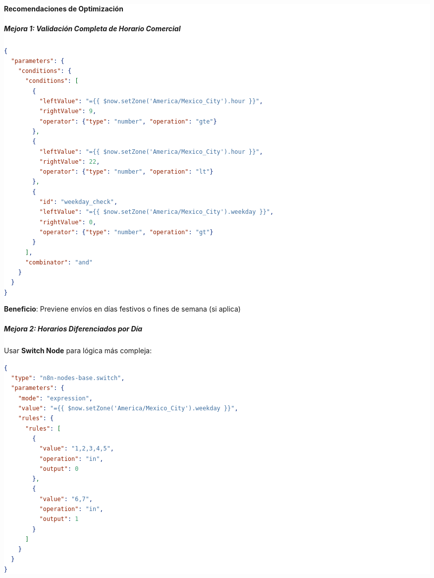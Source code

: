 #### **Recomendaciones de Optimización**

##### **Mejora 1: Validación Completa de Horario Comercial**

```json
{
  "parameters": {
    "conditions": {
      "conditions": [
        {
          "leftValue": "={{ $now.setZone('America/Mexico_City').hour }}",
          "rightValue": 9,
          "operator": {"type": "number", "operation": "gte"}
        },
        {
          "leftValue": "={{ $now.setZone('America/Mexico_City').hour }}",
          "rightValue": 22,
          "operator": {"type": "number", "operation": "lt"}
        },
        {
          "id": "weekday_check",
          "leftValue": "={{ $now.setZone('America/Mexico_City').weekday }}",
          "rightValue": 0,
          "operator": {"type": "number", "operation": "gt"}
        }
      ],
      "combinator": "and"
    }
  }
}
```

**Beneficio**: Previene envíos en días festivos o fines de semana (si aplica)

##### **Mejora 2: Horarios Diferenciados por Día**

Usar **Switch Node** para lógica más compleja:

```json
{
  "type": "n8n-nodes-base.switch",
  "parameters": {
    "mode": "expression",
    "value": "={{ $now.setZone('America/Mexico_City').weekday }}",
    "rules": {
      "rules": [
        {
          "value": "1,2,3,4,5",
          "operation": "in",
          "output": 0
        },
        {
          "value": "6,7",
          "operation": "in",
          "output": 1
        }
      ]
    }
  }
}
```
